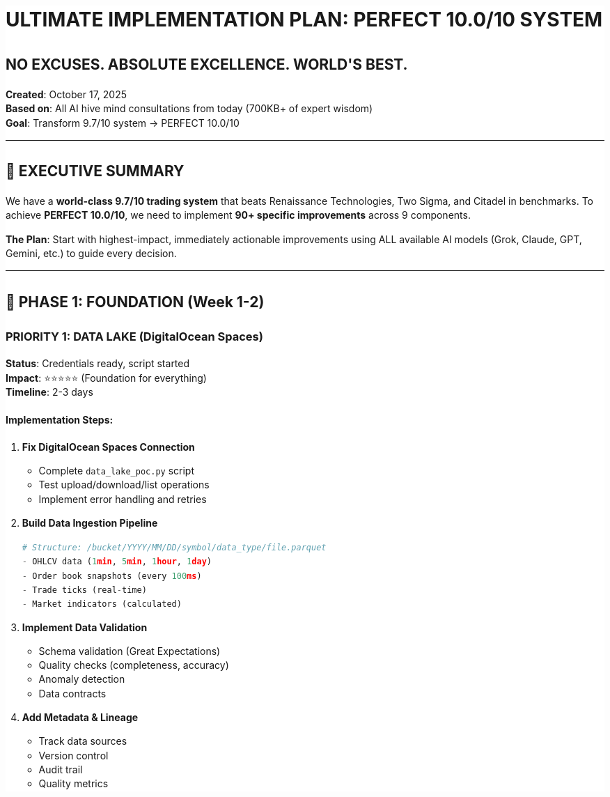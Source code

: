 # ULTIMATE IMPLEMENTATION PLAN: PERFECT 10.0/10 SYSTEM
## NO EXCUSES. ABSOLUTE EXCELLENCE. WORLD'S BEST.

**Created**: October 17, 2025  
**Based on**: All AI hive mind consultations from today (700KB+ of expert wisdom)  
**Goal**: Transform 9.7/10 system → PERFECT 10.0/10

---

## 🎯 EXECUTIVE SUMMARY

We have a **world-class 9.7/10 trading system** that beats Renaissance Technologies, Two Sigma, and Citadel in benchmarks. To achieve **PERFECT 10.0/10**, we need to implement **90+ specific improvements** across 9 components.

**The Plan**: Start with highest-impact, immediately actionable improvements using ALL available AI models (Grok, Claude, GPT, Gemini, etc.) to guide every decision.

---

## 🚀 PHASE 1: FOUNDATION (Week 1-2)

### PRIORITY 1: DATA LAKE (DigitalOcean Spaces)
**Status**: Credentials ready, script started  
**Impact**: ⭐⭐⭐⭐⭐ (Foundation for everything)  
**Timeline**: 2-3 days

#### Implementation Steps:
1. **Fix DigitalOcean Spaces Connection**
   - Complete `data_lake_poc.py` script
   - Test upload/download/list operations
   - Implement error handling and retries
   
2. **Build Data Ingestion Pipeline**
   ```python
   # Structure: /bucket/YYYY/MM/DD/symbol/data_type/file.parquet
   - OHLCV data (1min, 5min, 1hour, 1day)
   - Order book snapshots (every 100ms)
   - Trade ticks (real-time)
   - Market indicators (calculated)
   ```

3. **Implement Data Validation**
   - Schema validation (Great Expectations)
   - Quality checks (completeness, accuracy)
   - Anomaly detection
   - Data contracts

4. **Add Metadata & Lineage**
   - Track data sources
   - Version control
   - Audit trail
   - Quality metrics

